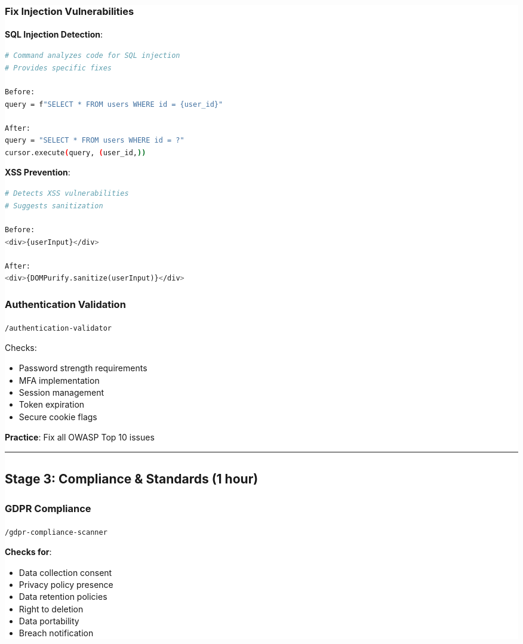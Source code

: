 ### Fix Injection Vulnerabilities

**SQL Injection Detection**:
```bash
# Command analyzes code for SQL injection
# Provides specific fixes

Before:
query = f"SELECT * FROM users WHERE id = {user_id}"

After:
query = "SELECT * FROM users WHERE id = ?"
cursor.execute(query, (user_id,))
```

**XSS Prevention**:
```bash
# Detects XSS vulnerabilities
# Suggests sanitization

Before:
<div>{userInput}</div>

After:
<div>{DOMPurify.sanitize(userInput)}</div>
```

### Authentication Validation
```bash
/authentication-validator
```

Checks:
- Password strength requirements
- MFA implementation
- Session management
- Token expiration
- Secure cookie flags

**Practice**: Fix all OWASP Top 10 issues

---

## Stage 3: Compliance & Standards (1 hour)

### GDPR Compliance
```bash
/gdpr-compliance-scanner
```

**Checks for**:
- Data collection consent
- Privacy policy presence
- Data retention policies
- Right to deletion
- Data portability
- Breach notification
